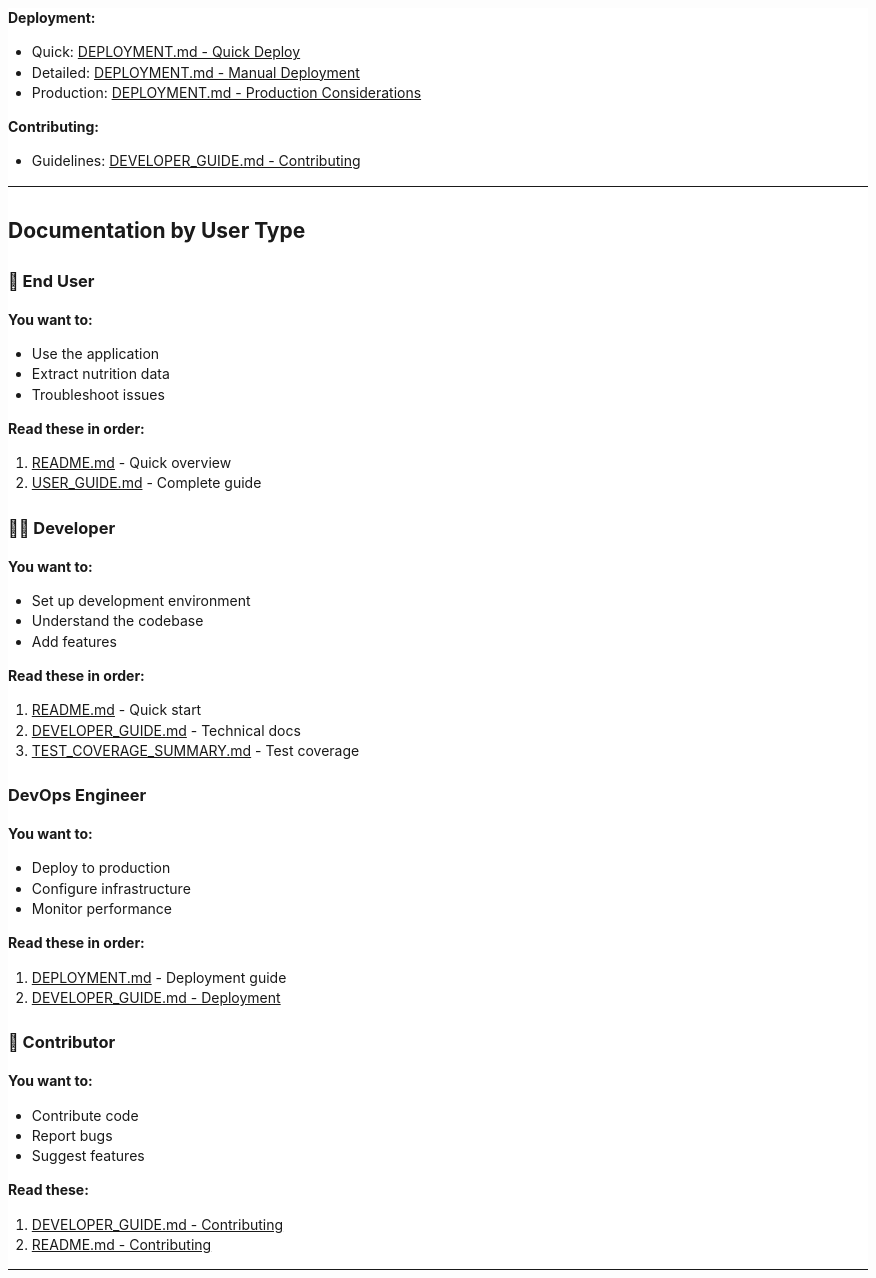 **Deployment:**
- Quick: [DEPLOYMENT.md - Quick Deploy](./DEPLOYMENT.md#quick-deploy-with-docker)
- Detailed: [DEPLOYMENT.md - Manual Deployment](./DEPLOYMENT.md#manual-deployment)
- Production: [DEPLOYMENT.md - Production Considerations](./DEPLOYMENT.md#production-considerations)

**Contributing:**
- Guidelines: [DEVELOPER_GUIDE.md - Contributing](./DEVELOPER_GUIDE.md#contributing)

---

##  Documentation by User Type

### 👤 End User
**You want to:**
- Use the application
- Extract nutrition data
- Troubleshoot issues

**Read these in order:**
1. [README.md](./README.md) - Quick overview
2. [USER_GUIDE.md](./USER_GUIDE.md) - Complete guide

### 👨‍💻 Developer
**You want to:**
- Set up development environment
- Understand the codebase
- Add features

**Read these in order:**
1. [README.md](./README.md) - Quick start
2. [DEVELOPER_GUIDE.md](./DEVELOPER_GUIDE.md) - Technical docs
3. [TEST_COVERAGE_SUMMARY.md](./backend/TEST_COVERAGE_SUMMARY.md) - Test coverage

###  DevOps Engineer
**You want to:**
- Deploy to production
- Configure infrastructure
- Monitor performance

**Read these in order:**
1. [DEPLOYMENT.md](./DEPLOYMENT.md) - Deployment guide
2. [DEVELOPER_GUIDE.md - Deployment](./DEVELOPER_GUIDE.md#deployment)

### 🤝 Contributor
**You want to:**
- Contribute code
- Report bugs
- Suggest features

**Read these:**
1. [DEVELOPER_GUIDE.md - Contributing](./DEVELOPER_GUIDE.md#contributing)
2. [README.md - Contributing](./README.md#-contributing)

---